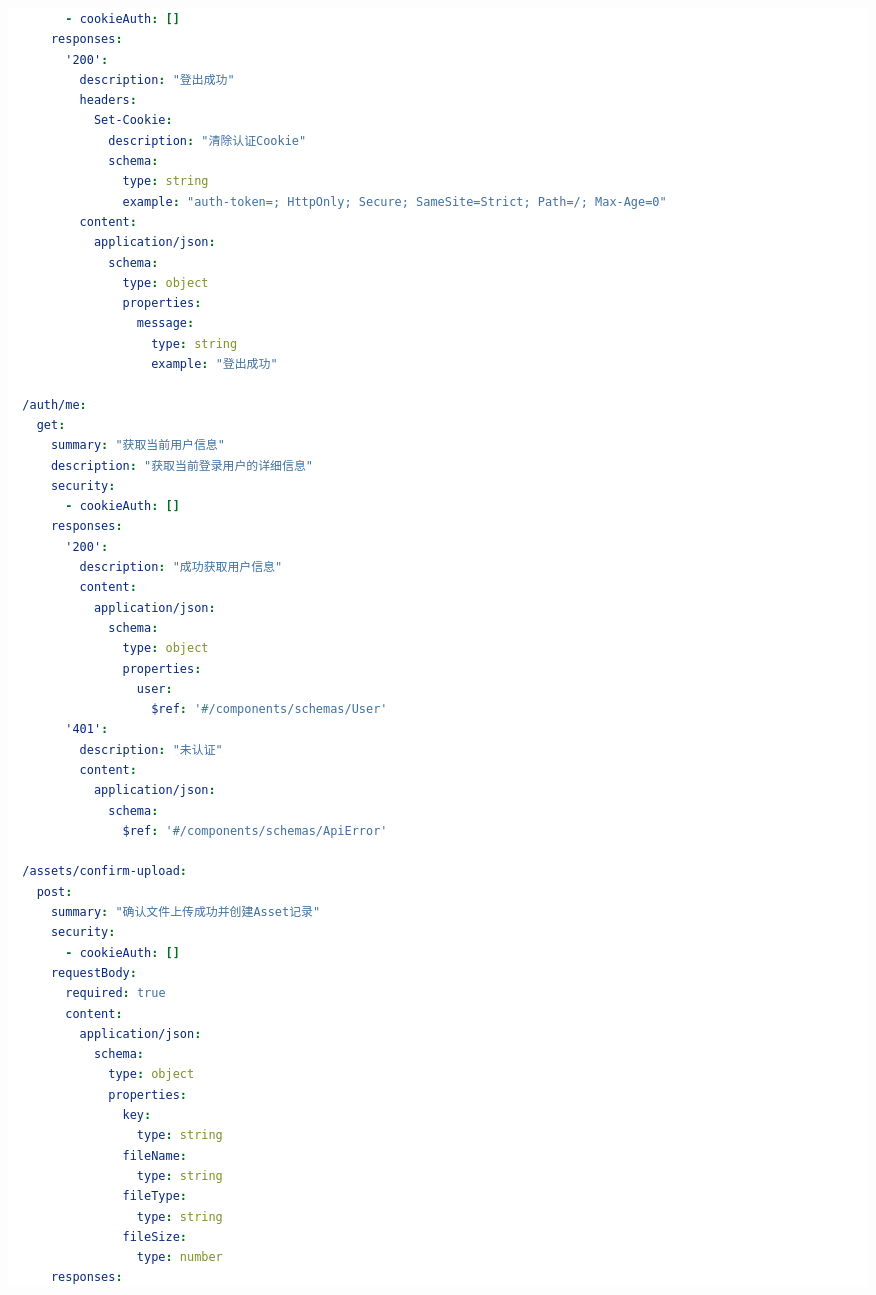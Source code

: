 ```yaml
        - cookieAuth: []
      responses:
        '200':
          description: "登出成功"
          headers:
            Set-Cookie:
              description: "清除认证Cookie"
              schema:
                type: string
                example: "auth-token=; HttpOnly; Secure; SameSite=Strict; Path=/; Max-Age=0"
          content:
            application/json:
              schema:
                type: object
                properties:
                  message:
                    type: string
                    example: "登出成功"

  /auth/me:
    get:
      summary: "获取当前用户信息"
      description: "获取当前登录用户的详细信息"
      security:
        - cookieAuth: []
      responses:
        '200':
          description: "成功获取用户信息"
          content:
            application/json:
              schema:
                type: object
                properties:
                  user:
                    $ref: '#/components/schemas/User'
        '401':
          description: "未认证"
          content:
            application/json:
              schema:
                $ref: '#/components/schemas/ApiError'

  /assets/confirm-upload:
    post:
      summary: "确认文件上传成功并创建Asset记录"
      security:
        - cookieAuth: []
      requestBody:
        required: true
        content:
          application/json:
            schema:
              type: object
              properties:
                key:
                  type: string
                fileName:
                  type: string
                fileType:
                  type: string
                fileSize:
                  type: number
      responses:
```